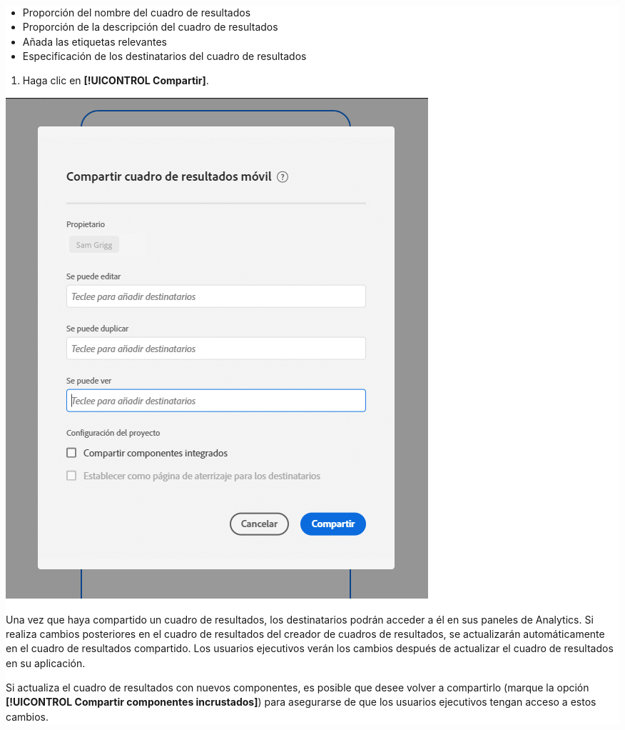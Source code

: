    * Proporción del nombre del cuadro de resultados
   * Proporción de la descripción del cuadro de resultados
   * Añada las etiquetas relevantes
   * Especificación de los destinatarios del cuadro de resultados

1. Haga clic en **[!UICONTROL Compartir]**.

![Share_Scorecards](assets/new_share.png)

Una vez que haya compartido un cuadro de resultados, los destinatarios podrán acceder a él en sus paneles de Analytics. Si realiza cambios posteriores en el cuadro de resultados del creador de cuadros de resultados, se actualizarán automáticamente en el cuadro de resultados compartido. Los usuarios ejecutivos verán los cambios después de actualizar el cuadro de resultados en su aplicación.

Si actualiza el cuadro de resultados con nuevos componentes, es posible que desee volver a compartirlo (marque la opción **[!UICONTROL Compartir componentes incrustados]**) para asegurarse de que los usuarios ejecutivos tengan acceso a estos cambios.
